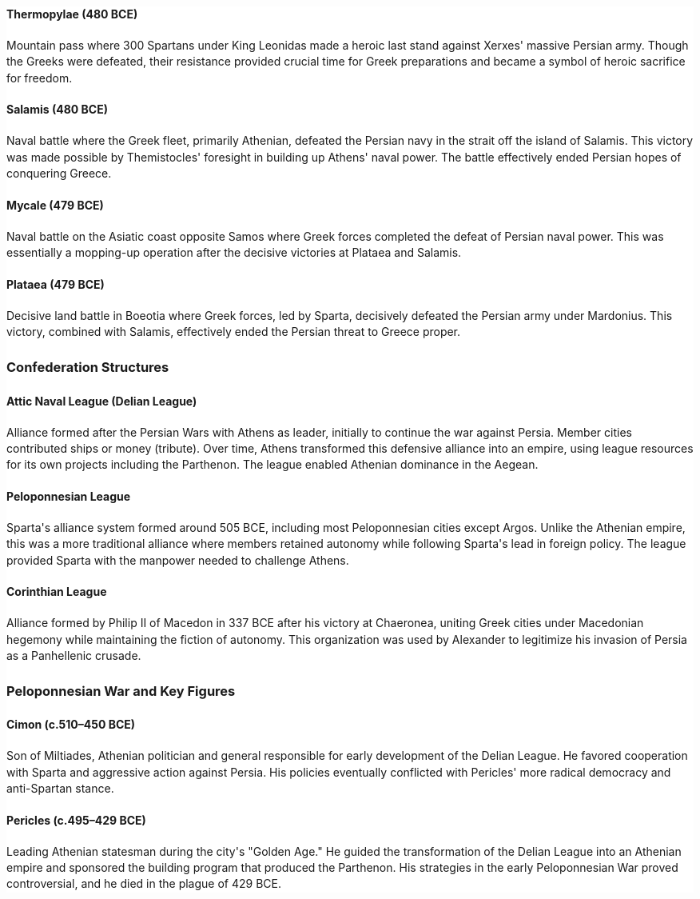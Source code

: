 #### Thermopylae (480 BCE)
Mountain pass where 300 Spartans under King Leonidas made a heroic last stand against Xerxes' massive Persian army. Though the Greeks were defeated, their resistance provided crucial time for Greek preparations and became a symbol of heroic sacrifice for freedom.

#### Salamis (480 BCE)
Naval battle where the Greek fleet, primarily Athenian, defeated the Persian navy in the strait off the island of Salamis. This victory was made possible by Themistocles' foresight in building up Athens' naval power. The battle effectively ended Persian hopes of conquering Greece.

#### Mycale (479 BCE)
Naval battle on the Asiatic coast opposite Samos where Greek forces completed the defeat of Persian naval power. This was essentially a mopping-up operation after the decisive victories at Plataea and Salamis.

#### Plataea (479 BCE)
Decisive land battle in Boeotia where Greek forces, led by Sparta, decisively defeated the Persian army under Mardonius. This victory, combined with Salamis, effectively ended the Persian threat to Greece proper.

### Confederation Structures

#### Attic Naval League (Delian League)
Alliance formed after the Persian Wars with Athens as leader, initially to continue the war against Persia. Member cities contributed ships or money (tribute). Over time, Athens transformed this defensive alliance into an empire, using league resources for its own projects including the Parthenon. The league enabled Athenian dominance in the Aegean.

#### Peloponnesian League
Sparta's alliance system formed around 505 BCE, including most Peloponnesian cities except Argos. Unlike the Athenian empire, this was a more traditional alliance where members retained autonomy while following Sparta's lead in foreign policy. The league provided Sparta with the manpower needed to challenge Athens.

#### Corinthian League
Alliance formed by Philip II of Macedon in 337 BCE after his victory at Chaeronea, uniting Greek cities under Macedonian hegemony while maintaining the fiction of autonomy. This organization was used by Alexander to legitimize his invasion of Persia as a Panhellenic crusade.

### Peloponnesian War and Key Figures

#### Cimon (c.510–450 BCE)
Son of Miltiades, Athenian politician and general responsible for early development of the Delian League. He favored cooperation with Sparta and aggressive action against Persia. His policies eventually conflicted with Pericles' more radical democracy and anti-Spartan stance.

#### Pericles (c.495–429 BCE)
Leading Athenian statesman during the city's "Golden Age." He guided the transformation of the Delian League into an Athenian empire and sponsored the building program that produced the Parthenon. His strategies in the early Peloponnesian War proved controversial, and he died in the plague of 429 BCE.
